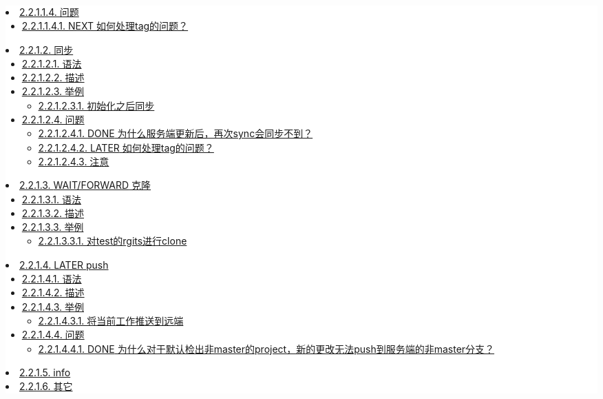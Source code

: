 <li><a href="#orgheadline27">2.2.1.1.4. 问题</a>
<ul>
<li><a href="#orgheadline26">2.2.1.1.4.1. <span class="todo nilNEXT">NEXT</span> 如何处理tag的问题？</a></li>
</ul>
</li>
</ul>
</li>
<li><a href="#orgheadline37">2.2.1.2. 同步</a>
<ul>
<li><a href="#orgheadline29">2.2.1.2.1. 语法</a></li>
<li><a href="#orgheadline30">2.2.1.2.2. 描述</a></li>
<li><a href="#orgheadline32">2.2.1.2.3. 举例</a>
<ul>
<li><a href="#orgheadline31">2.2.1.2.3.1. 初始化之后同步</a></li>
</ul>
</li>
<li><a href="#orgheadline36">2.2.1.2.4. 问题</a>
<ul>
<li><a href="#orgheadline33">2.2.1.2.4.1. <span class="done nilDONE">DONE</span> 为什么服务端更新后，再次sync会同步不到？</a></li>
<li><a href="#orgheadline34">2.2.1.2.4.2. <span class="todo nilLATER">LATER</span> 如何处理tag的问题？</a></li>
<li><a href="#orgheadline35">2.2.1.2.4.3. 注意</a></li>
</ul>
</li>
</ul>
</li>
<li><a href="#orgheadline42">2.2.1.3. <span class="todo nilWAIT_FORWARD">WAIT/FORWARD</span> 克隆</a>
<ul>
<li><a href="#orgheadline38">2.2.1.3.1. 语法</a></li>
<li><a href="#orgheadline39">2.2.1.3.2. 描述</a></li>
<li><a href="#orgheadline41">2.2.1.3.3. 举例</a>
<ul>
<li><a href="#orgheadline40">2.2.1.3.3.1. 对test的rgits进行clone</a></li>
</ul>
</li>
</ul>
</li>
<li><a href="#orgheadline49">2.2.1.4. <span class="todo nilLATER">LATER</span> push</a>
<ul>
<li><a href="#orgheadline43">2.2.1.4.1. 语法</a></li>
<li><a href="#orgheadline44">2.2.1.4.2. 描述</a></li>
<li><a href="#orgheadline46">2.2.1.4.3. 举例</a>
<ul>
<li><a href="#orgheadline45">2.2.1.4.3.1. 将当前工作推送到远端</a></li>
</ul>
</li>
<li><a href="#orgheadline48">2.2.1.4.4. 问题</a>
<ul>
<li><a href="#orgheadline47">2.2.1.4.4.1. <span class="done nilDONE">DONE</span> 为什么对于默认检出非master的project，新的更改无法push到服务端的非master分支？</a></li>
</ul>
</li>
</ul>
</li>
<li><a href="#orgheadline50">2.2.1.5. info</a></li>
<li><a href="#orgheadline51">2.2.1.6. 其它</a></li>
</ul>
</li>
</ul>
</li>
</ul>
</li>